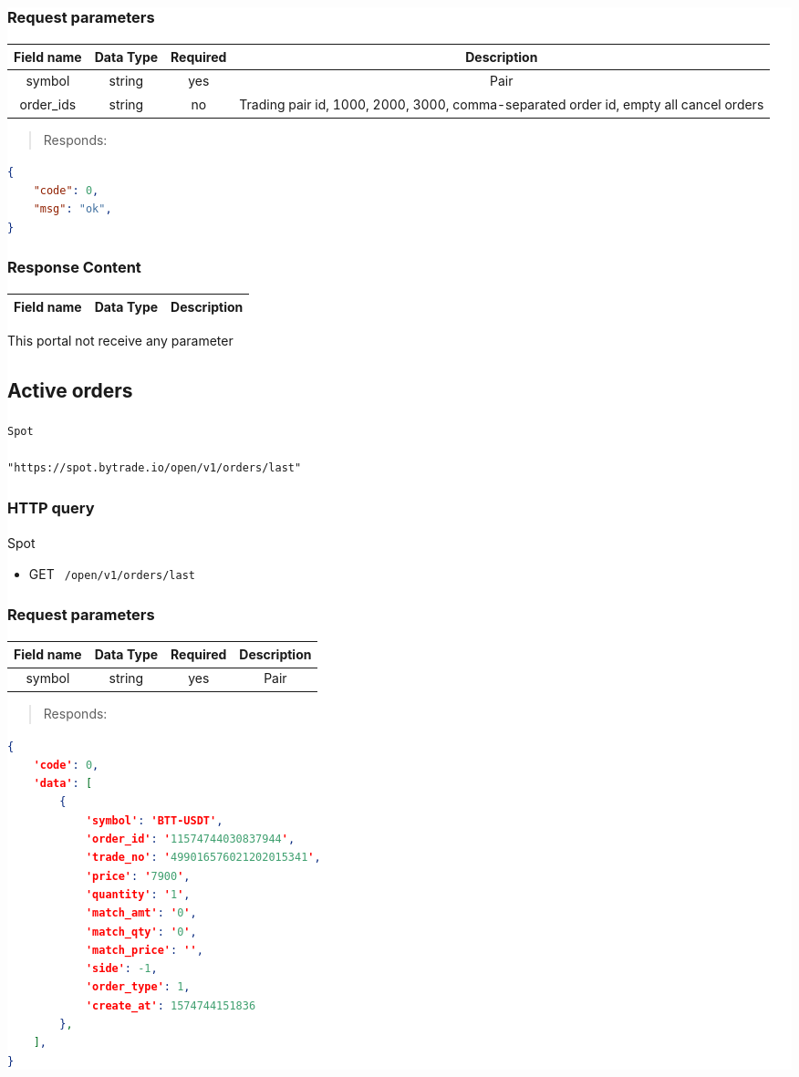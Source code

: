 ### Request parameters
|Field name|Data Type|Required|Description|
|:---:|:---:|:---:|:---:|
|symbol|string|yes|Pair|
|order_ids|string|no|Trading pair id, 1000, 2000, 3000, comma-separated order id, empty all cancel orders|

> Responds:

```json
{
    "code": 0,
    "msg": "ok",
}
```

### Response Content

|Field name|Data Type|Description|
|:-----:|:------:|:----:|
This portal not receive any parameter

## Active orders

```shell
Spot

"https://spot.bytrade.io/open/v1/orders/last"

```

### HTTP query
Spot
- GET ` /open/v1/orders/last`

### Request parameters
|Field name|Data Type|Required|Description|
|:---:|:---:|:---:|:---:|
|symbol|string|yes|Pair|

> Responds:

```json
{
    'code': 0, 
    'data': [
        {
            'symbol': 'BTT-USDT',
            'order_id': '11574744030837944',
            'trade_no': '499016576021202015341',
            'price': '7900',
            'quantity': '1',
            'match_amt': '0',
            'match_qty': '0',
            'match_price': '',
            'side': -1,
            'order_type': 1,
            'create_at': 1574744151836
        }, 
    ], 
}
```
